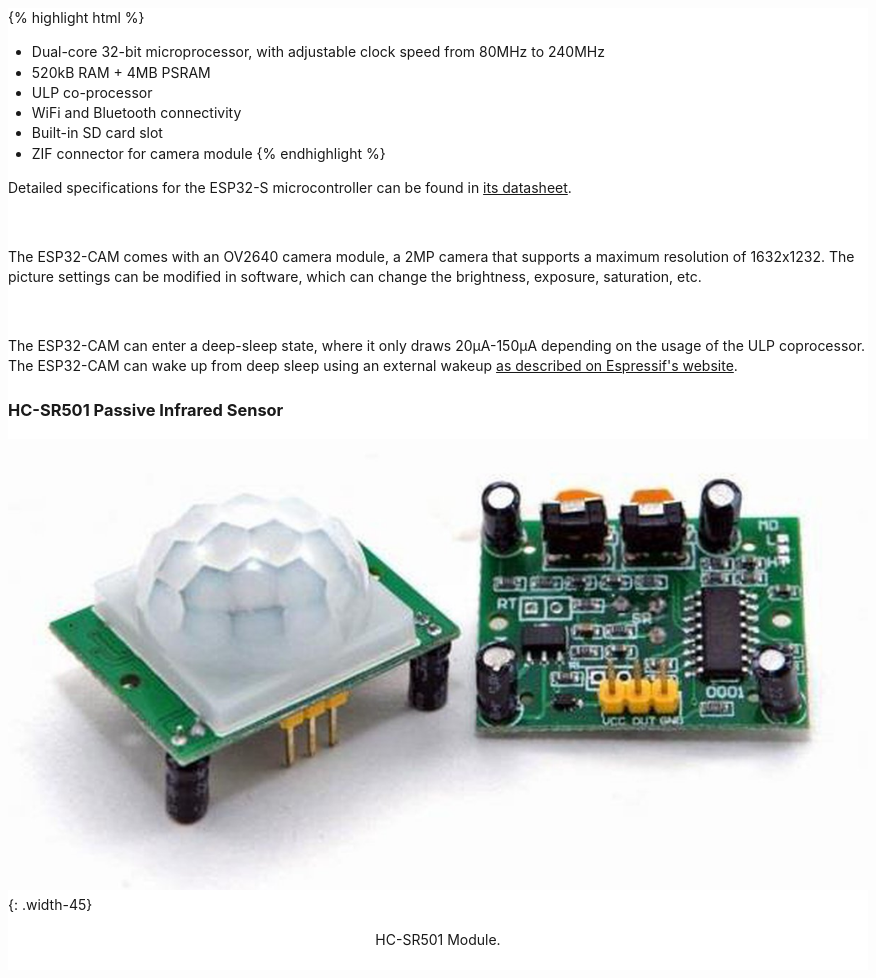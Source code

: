 {% highlight html %}
- Dual-core 32-bit microprocessor, with adjustable clock speed from 80MHz to 240MHz
- 520kB RAM + 4MB PSRAM
- ULP co-processor
- WiFi and Bluetooth connectivity
- Built-in SD card slot
- ZIF connector for camera module
{% endhighlight %}

Detailed specifications for the ESP32-S microcontroller can be found in [its datasheet](https://www.es.co.th/Schemetic/PDF/ESP32.PDF).

<br>

The ESP32-CAM comes with an OV2640 camera module, a 2MP camera that supports a maximum resolution of 1632x1232. The picture settings can be modified in software, which can change the brightness, exposure, saturation, etc.

<br>

The ESP32-CAM can enter a deep-sleep state, where it only draws 20μA-150μA depending on the usage of the ULP coprocessor. The ESP32-CAM can wake up from deep sleep using an external wakeup [as described on Espressif's website](https://docs.espressif.com/projects/esp-idf/en/latest/esp32/api-reference/system/sleep_modes.html).

<h3> HC-SR501 Passive Infrared Sensor </h3>

![PIR Module](/assets/img/HummingbirdCam/PIR.jpg){: .width-45}
<center> HC-SR501 Module. </center>

<br>
